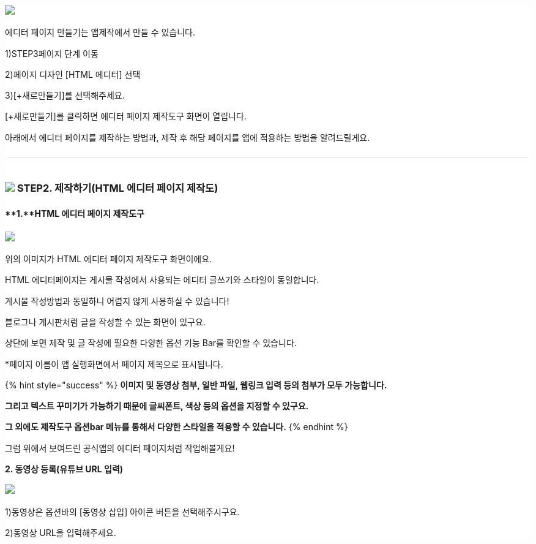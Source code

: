 ![](https://wp.swing2app.co.kr/wp-content/uploads/2022/07/%EC%97%90%EB%94%94%ED%84%B01.png)

에디터 페이지 만들기는 앱제작에서 만들 수 있습니다.

1\)STEP3페이지 단계 이동

2\)페이지 디자인 \[HTML 에디터] 선택

3\)\[+새로만들기]를 선택해주세요.

\[+새로만들기]를 클릭하면 에디터 페이지 제작도구 화면이 열립니다.

아래에서 에디터 페이지를 제작하는 방법과, 제작 후 해당 페이지를 앱에 적용하는 방법을 알려드릴게요.

![](../../../.gitbook/assets/수평성.PNG)

&#x20;

### ![](https://wp.swing2app.co.kr/wp-content/uploads/2020/04/%EB%8B%A8%EB%9D%BD1-1.png) **STEP2. 제작하기(HTML 에디터 페이지 제작도)**



#### **1.**HTML 에디터 페이지 제작도구

![](https://wp.swing2app.co.kr/wp-content/uploads/2018/09/%EC%97%90%EB%94%94%ED%84%B0%ED%8E%98%EC%9D%B4%EC%A7%801\_20.07.png)

위의 이미지가 HTML 에디터 페이지 제작도구 화면이에요.

HTML 에디터페이지는 게시물 작성에서 사용되는 에디터 글쓰기와 스타일이 동일합니다.

게시물 작성방법과 동일하니 어렵지 않게 사용하실 수 있습니다!

블로그나 게시판처럼 글을 작성할 수 있는 화면이 있구요.

상단에 보면 제작 및 글 작성에 필요한 다양한 옵션 기능 Bar를 확인할 수 있습니다.

\*페이지 이름이 앱 실행화면에서 페이지 제목으로 표시됩니다.

{% hint style="success" %}
**이미지 및 동영상 첨부, 일반 파일, 웹링크 입력 등의 첨부가 모두 가능합니다.**

**그리고 텍스트 꾸미기가 가능하기 때문에 글씨폰트, 색상 등의 옵션을 지정할 수 있구요.**

**그 외에도 제작도구 옵션bar 메뉴를 통해서 다양한 스타일을 적용할 수 있습니다.**
{% endhint %}

&#x20;

그럼 위에서 보여드린 공식앱의 에디터 페이지처럼 작업해볼게요!

**2. 동영상 등록(유튜브 URL 입력)**

![](https://wp.swing2app.co.kr/wp-content/uploads/2018/09/%EC%97%90%EB%94%94%ED%84%B0%ED%8E%98%EC%9D%B4%EC%A7%802\_20.07.png)

1\)동영상은 옵션바의 \[동영상 삽입] 아이콘 버튼을 선택해주시구요.

2\)동영상 URL을 입력해주세요.
